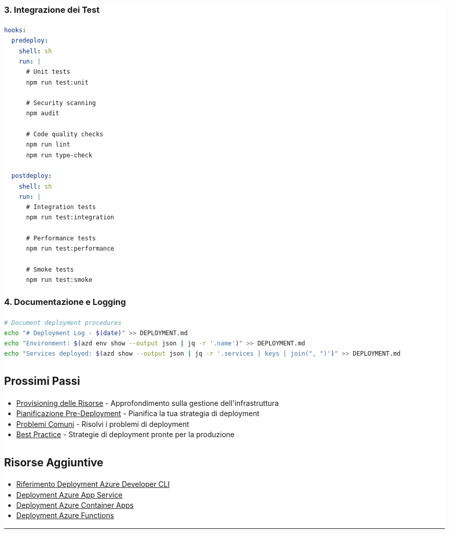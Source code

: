 ### 3. Integrazione dei Test
```yaml
hooks:
  predeploy:
    shell: sh
    run: |
      # Unit tests
      npm run test:unit
      
      # Security scanning
      npm audit
      
      # Code quality checks
      npm run lint
      npm run type-check
      
  postdeploy:
    shell: sh
    run: |
      # Integration tests
      npm run test:integration
      
      # Performance tests
      npm run test:performance
      
      # Smoke tests
      npm run test:smoke
```

### 4. Documentazione e Logging
```bash
# Document deployment procedures
echo "# Deployment Log - $(date)" >> DEPLOYMENT.md
echo "Environment: $(azd env show --output json | jq -r '.name')" >> DEPLOYMENT.md
echo "Services deployed: $(azd show --output json | jq -r '.services | keys | join(", ")')" >> DEPLOYMENT.md
```

## Prossimi Passi

- [Provisioning delle Risorse](provisioning.md) - Approfondimento sulla gestione dell'infrastruttura
- [Pianificazione Pre-Deployment](../pre-deployment/capacity-planning.md) - Pianifica la tua strategia di deployment
- [Problemi Comuni](../troubleshooting/common-issues.md) - Risolvi i problemi di deployment
- [Best Practice](../troubleshooting/debugging.md) - Strategie di deployment pronte per la produzione

## Risorse Aggiuntive

- [Riferimento Deployment Azure Developer CLI](https://learn.microsoft.com/en-us/azure/developer/azure-developer-cli/reference)
- [Deployment Azure App Service](https://learn.microsoft.com/en-us/azure/app-service/deploy-local-git)
- [Deployment Azure Container Apps](https://learn.microsoft.com/en-us/azure/container-apps/deploy-artifact)
- [Deployment Azure Functions](https://learn.microsoft.com/en-us/azure/azure-functions/functions-deployment-slots)

---